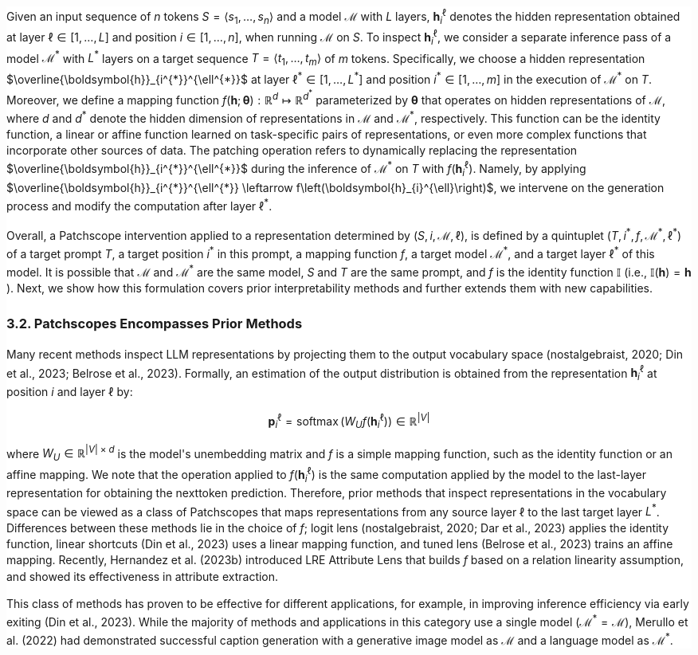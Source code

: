 Given an input sequence of $n$ tokens $S=\left\langle s_{1}, \ldots, s_{n}\right\rangle$ and a model $\mathcal{M}$ with $L$ layers, $\boldsymbol{h}_{i}^{\ell}$ denotes the hidden representation obtained at layer $\ell \in[1, \ldots, L]$ and position $i \in[1, \ldots, n]$, when running $\mathcal{M}$ on $S$. To inspect $\boldsymbol{h}_{i}^{\ell}$, we consider a separate inference pass of a model $\mathcal{M}^{*}$ with $L^{*}$ layers on a target sequence $T=\left\langle t_{1}, \ldots, t_{m}\right\rangle$ of $m$ tokens. Specifically, we choose a hidden representation $\overline{\boldsymbol{h}}_{i^{*}}^{\ell^{*}}$ at layer $\ell^{*} \in\left[1, \ldots, L^{*}\right]$ and position $i^{*} \in[1, \ldots, m]$ in the execution of $\mathcal{M}^{*}$ on $T$. Moreover, we define a mapping function $f(\boldsymbol{h} ; \boldsymbol{\theta}): \mathbb{R}^{d} \mapsto \mathbb{R}^{d^{*}}$ parameterized by $\boldsymbol{\theta}$ that operates on hidden representations of $\mathcal{M}$, where $d$ and $d^{*}$ denote the hidden dimension of representations in $\mathcal{M}$ and $\mathcal{M}^{*}$, respectively. This function can be the identity function, a linear or affine function learned on task-specific pairs of representations, or even more complex functions that incorporate other sources of data. The patching operation refers to dynamically replacing the representation $\overline{\boldsymbol{h}}_{i^{*}}^{\ell^{*}}$ during the inference of $\mathcal{M}^{*}$ on $T$ with $f\left(\boldsymbol{h}_{i}^{\ell}\right)$. Namely, by applying $\overline{\boldsymbol{h}}_{i^{*}}^{\ell^{*}} \leftarrow f\left(\boldsymbol{h}_{i}^{\ell}\right)$, we intervene on the generation process and modify the computation after layer $\ell^{*}$.

Overall, a Patchscope intervention applied to a representation determined by $(S, i, \mathcal{M}, \ell)$, is defined by a quintuplet $\left(T, i^{*}, f, \mathcal{M}^{*}, \ell^{*}\right)$ of a target prompt $T$, a target position $i^{*}$ in this prompt, a mapping function $f$, a target model $\mathcal{M}^{*}$, and a target layer $\ell^{*}$ of this model. It is possible that $\mathcal{M}$ and $\mathcal{M}^{*}$ are the same model, $S$ and $T$ are the same prompt, and $f$ is the identity function $\mathbb{I}$ (i.e., $\mathbb{I}(\boldsymbol{h})=\boldsymbol{h}$ ). Next, we show how this formulation covers prior interpretability methods and further extends them with new capabilities.

### 3.2. Patchscopes Encompasses Prior Methods

Many recent methods inspect LLM representations by projecting them to the output vocabulary space (nostalgebraist, 2020; Din et al., 2023; Belrose et al., 2023). Formally, an estimation of the output distribution is obtained from the representation $\boldsymbol{h}_{i}^{\ell}$ at position $i$ and layer $\ell$ by:

$$
\boldsymbol{p}_{i}^{\ell}=\operatorname{softmax}\left(W_{U} f\left(\boldsymbol{h}_{i}^{\ell}\right)\right) \in \mathbb{R}^{|V|}
$$

where $W_{U} \in \mathbb{R}^{|V| \times d}$ is the model's unembedding matrix and $f$ is a simple mapping function, such as the identity function or an affine mapping. We note that the operation applied to $f\left(\boldsymbol{h}_{i}^{\ell}\right)$ is the same computation applied by the model to the last-layer representation for obtaining the nexttoken prediction. Therefore, prior methods that inspect representations in the vocabulary space can be viewed as a class of Patchscopes that maps representations from any source layer $\ell$ to the last target layer $L^{*}$. Differences between these methods lie in the choice of $f$; logit lens (nostalgebraist, 2020; Dar et al., 2023) applies the identity function, linear shortcuts (Din et al., 2023) uses a linear mapping function, and tuned lens (Belrose et al., 2023) trains an affine mapping. Recently, Hernandez et al. (2023b) introduced LRE Attribute Lens that builds $f$ based on a relation linearity assumption, and showed its effectiveness in attribute extraction.

This class of methods has proven to be effective for different applications, for example, in improving inference efficiency via early exiting (Din et al., 2023). While the majority of methods and applications in this category use a single model $\left(\mathcal{M}^{*}=\mathcal{M}\right)$, Merullo et al. (2022) had demonstrated successful caption generation with a generative image model as $\mathcal{M}$ and a language model as $\mathcal{M}^{*}$.
